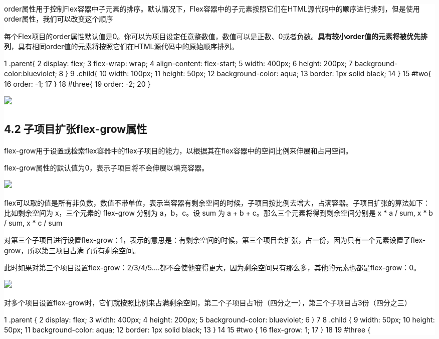 order属性用于控制Flex容器中子元素的排序。默认情况下，Flex容器中的子元素按照它们在HTML源代码中的顺序进行排列，但是使用order属性，我们可以改变这个顺序

每个Flex项目的order属性默认值是0。你可以为项目设定任意整数值，数值可以是正数、0或者负数。**具有较小order值的元素将被优先排列**，具有相同order值的元素将按照它们在HTML源代码中的原始顺序排列。

 1     .parent{
 2       display: flex;
 3       flex-wrap: wrap;
 4       align-content: flex-start;
 5       width: 400px;
 6       height: 200px;
 7       background-color:blueviolet;
 8     }
 9     .child{
10       width: 100px;
11       height: 50px;
12       background-color: aqua;
13       border: 1px solid black;
14     }
15     #two{
16       order: -1;
17     }
18     #three{
19       order: -2;
20     }

![](https://img2023.cnblogs.com/blog/2306010/202307/2306010-20230703163241747-1659924149.png)

4.2 子项目扩张flex-grow属性
--------------------

flex-grow用于设置或检索flex容器中的flex子项目的能力，以根据其在flex容器中的空间比例来伸展和占用空间。

flex-grow属性的默认值为0，表示子项目将不会伸展以填充容器。

![](https://img2023.cnblogs.com/blog/2306010/202307/2306010-20230703172529041-457820971.png)

flex可以取的值是所有非负数，数值不带单位，表示当容器有剩余空间的时候，子项目按比例去增大，占满容器。子项目扩张的算法如下：比如剩余空间为 x，三个元素的 flex-grow 分别为 a，b，c。设 sum 为 a + b + c。那么三个元素将得到剩余空间分别是 x \* a / sum, x \* b / sum, x \* c / sum

对第三个子项目进行设置flex-grow：1，表示的意思是：有剩余空间的时候，第三个项目会扩张，占一份，因为只有一个元素设置了flex-grow，所以第三项目占满了所有剩余空间。

此时如果对第三个项目设置flex-grow：2/3/4/5....都不会使他变得更大，因为剩余空间只有那么多，其他的元素也都是flex-grow：0。

![](https://img2023.cnblogs.com/blog/2306010/202307/2306010-20230703173005424-1294397707.png)

对多个项目设置flex-grow时，它们就按照比例来占满剩余空间，第二个子项目占1份（四分之一），第三个子项目占3份（四分之三）

 1 .parent {
 2       display: flex;
 3       width: 400px;
 4       height: 200px;
 5       background-color: blueviolet;
 6     }
 7 
 8 .child {
 9       width: 50px;
10       height: 50px;
11       background-color: aqua;
12       border: 1px solid black;
13     }
14 
15 #two {
16       flex-grow: 1;
17     }
18 
19 #three {